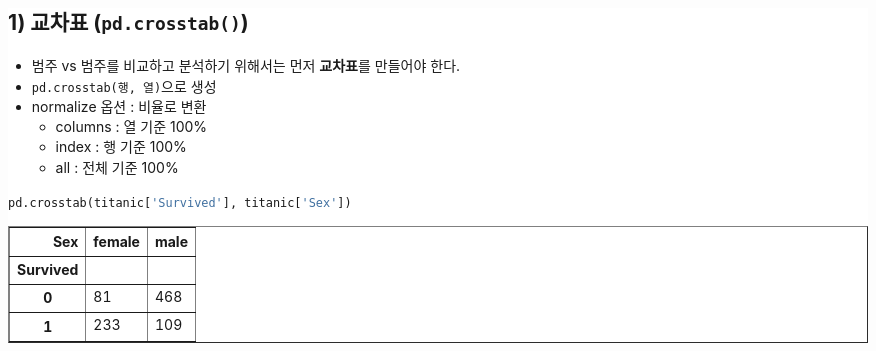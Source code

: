 ## 1) 교차표 (`pd.crosstab()`)
- 범주 vs 범주를 비교하고 분석하기 위해서는 먼저 **교차표**를 만들어야 한다.
- `pd.crosstab(행, 열)`으로 생성
- normalize 옵션 : 비율로 변환
    - columns : 열 기준 100%
    - index : 행 기준 100%
    - all : 전체 기준 100%


```python
pd.crosstab(titanic['Survived'], titanic['Sex'])
```




<div>
<style scoped>
    .dataframe tbody tr th:only-of-type {
        vertical-align: middle;
    }

    .dataframe tbody tr th {
        vertical-align: top;
    }

    .dataframe thead th {
        text-align: right;
    }
</style>
<table border="1" class="dataframe">
  <thead>
    <tr style="text-align: right;">
      <th>Sex</th>
      <th>female</th>
      <th>male</th>
    </tr>
    <tr>
      <th>Survived</th>
      <th></th>
      <th></th>
    </tr>
  </thead>
  <tbody>
    <tr>
      <th>0</th>
      <td>81</td>
      <td>468</td>
    </tr>
    <tr>
      <th>1</th>
      <td>233</td>
      <td>109</td>
    </tr>
  </tbody>
</table>
</div>
